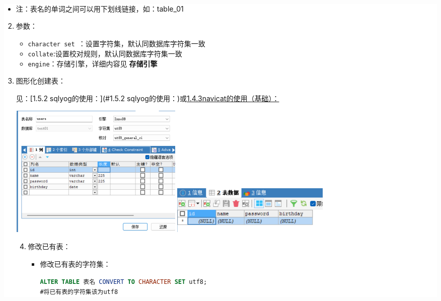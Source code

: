    - 注：表名的单词之间可以用下划线链接，如：table_01

2. 参数：
   - `character set `：设置字符集，默认同数据库字符集一致
   - `collate`:设置校对规则，默认同数据库字符集一致
   - `engine`：存储引擎，详细内容见 **存储引擎**

3. 图形化创建表：

   见：[1.5.2 sqlyog的使用：](#1.5.2 sqlyog的使用：)或[1.4.3navicat的使用（基础）：](#1.4.3navicat的使用（基础）：)

   <img src=".assets/image-20250217111812215.png" alt="image-20250217111812215" style="zoom:50%;" />

   <img src=".assets/image-20250217111937824.png" alt="image-20250217111937824" style="zoom: 67%;" />
   
   4. 修改已有表：
   
      - 修改已有表的字符集：
   
        ```sql
        ALTER TABLE 表名 CONVERT TO CHARACTER SET utf8; 
        #将已有表的字符集该为utf8
        ```
   